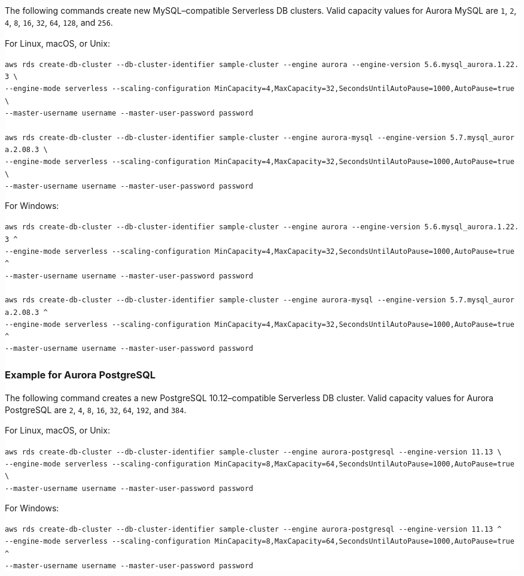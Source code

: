  The following commands create new MySQL–compatible Serverless DB clusters\. Valid capacity values for Aurora MySQL are `1`, `2`, `4`, `8`, `16`, `32`, `64`, `128`, and `256`\. 

For Linux, macOS, or Unix:

```
aws rds create-db-cluster --db-cluster-identifier sample-cluster --engine aurora --engine-version 5.6.mysql_aurora.1.22.3 \
--engine-mode serverless --scaling-configuration MinCapacity=4,MaxCapacity=32,SecondsUntilAutoPause=1000,AutoPause=true \
--master-username username --master-user-password password

aws rds create-db-cluster --db-cluster-identifier sample-cluster --engine aurora-mysql --engine-version 5.7.mysql_aurora.2.08.3 \
--engine-mode serverless --scaling-configuration MinCapacity=4,MaxCapacity=32,SecondsUntilAutoPause=1000,AutoPause=true \
--master-username username --master-user-password password
```

For Windows:

```
aws rds create-db-cluster --db-cluster-identifier sample-cluster --engine aurora --engine-version 5.6.mysql_aurora.1.22.3 ^
--engine-mode serverless --scaling-configuration MinCapacity=4,MaxCapacity=32,SecondsUntilAutoPause=1000,AutoPause=true ^
--master-username username --master-user-password password

aws rds create-db-cluster --db-cluster-identifier sample-cluster --engine aurora-mysql --engine-version 5.7.mysql_aurora.2.08.3 ^
--engine-mode serverless --scaling-configuration MinCapacity=4,MaxCapacity=32,SecondsUntilAutoPause=1000,AutoPause=true ^
--master-username username --master-user-password password
```

### Example for Aurora PostgreSQL<a name="aurora-serverless.create.cli.PostgreSQL"></a>

 The following command creates a new PostgreSQL 10\.12–compatible Serverless DB cluster\. Valid capacity values for Aurora PostgreSQL are `2`, `4`, `8`, `16`, `32`, `64`, `192`, and `384`\. 

For Linux, macOS, or Unix:

```
aws rds create-db-cluster --db-cluster-identifier sample-cluster --engine aurora-postgresql --engine-version 11.13 \
--engine-mode serverless --scaling-configuration MinCapacity=8,MaxCapacity=64,SecondsUntilAutoPause=1000,AutoPause=true \
--master-username username --master-user-password password
```

For Windows:

```
aws rds create-db-cluster --db-cluster-identifier sample-cluster --engine aurora-postgresql --engine-version 11.13 ^
--engine-mode serverless --scaling-configuration MinCapacity=8,MaxCapacity=64,SecondsUntilAutoPause=1000,AutoPause=true ^
--master-username username --master-user-password password
```
